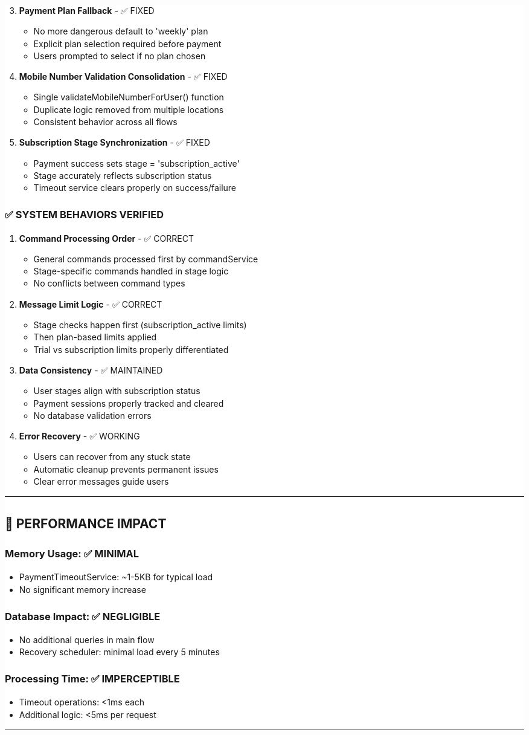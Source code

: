 3. **Payment Plan Fallback** - ✅ FIXED
   - No more dangerous default to 'weekly' plan
   - Explicit plan selection required before payment
   - Users prompted to select if no plan chosen

4. **Mobile Number Validation Consolidation** - ✅ FIXED
   - Single validateMobileNumberForUser() function
   - Duplicate logic removed from multiple locations
   - Consistent behavior across all flows

5. **Subscription Stage Synchronization** - ✅ FIXED
   - Payment success sets stage = 'subscription_active'
   - Stage accurately reflects subscription status
   - Timeout service clears properly on success/failure

### **✅ SYSTEM BEHAVIORS VERIFIED**

1. **Command Processing Order** - ✅ CORRECT
   - General commands processed first by commandService
   - Stage-specific commands handled in stage logic
   - No conflicts between command types

2. **Message Limit Logic** - ✅ CORRECT
   - Stage checks happen first (subscription_active limits)
   - Then plan-based limits applied
   - Trial vs subscription limits properly differentiated

3. **Data Consistency** - ✅ MAINTAINED
   - User stages align with subscription status
   - Payment sessions properly tracked and cleared
   - No database validation errors

4. **Error Recovery** - ✅ WORKING
   - Users can recover from any stuck state
   - Automatic cleanup prevents permanent issues
   - Clear error messages guide users

---

## 🚀 **PERFORMANCE IMPACT**

### **Memory Usage:** ✅ MINIMAL
- PaymentTimeoutService: ~1-5KB for typical load
- No significant memory increase

### **Database Impact:** ✅ NEGLIGIBLE  
- No additional queries in main flow
- Recovery scheduler: minimal load every 5 minutes

### **Processing Time:** ✅ IMPERCEPTIBLE
- Timeout operations: <1ms each
- Additional logic: <5ms per request

---